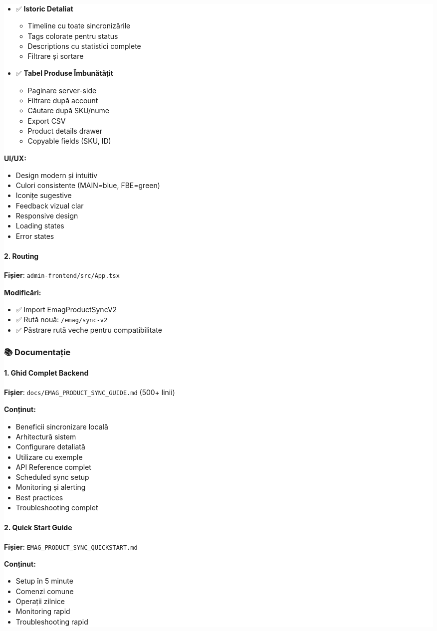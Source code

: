 - ✅ **Istoric Detaliat**
  - Timeline cu toate sincronizările
  - Tags colorate pentru status
  - Descriptions cu statistici complete
  - Filtrare și sortare

- ✅ **Tabel Produse Îmbunătățit**
  - Paginare server-side
  - Filtrare după account
  - Căutare după SKU/nume
  - Export CSV
  - Product details drawer
  - Copyable fields (SKU, ID)

**UI/UX:**
- Design modern și intuitiv
- Culori consistente (MAIN=blue, FBE=green)
- Iconițe sugestive
- Feedback vizual clar
- Responsive design
- Loading states
- Error states

#### 2. **Routing**
**Fișier**: `admin-frontend/src/App.tsx`

**Modificări:**
- ✅ Import EmagProductSyncV2
- ✅ Rută nouă: `/emag/sync-v2`
- ✅ Păstrare rută veche pentru compatibilitate

### 📚 Documentație

#### 1. **Ghid Complet Backend**
**Fișier**: `docs/EMAG_PRODUCT_SYNC_GUIDE.md` (500+ linii)

**Conținut:**
- Beneficii sincronizare locală
- Arhitectură sistem
- Configurare detaliată
- Utilizare cu exemple
- API Reference complet
- Scheduled sync setup
- Monitoring și alerting
- Best practices
- Troubleshooting complet

#### 2. **Quick Start Guide**
**Fișier**: `EMAG_PRODUCT_SYNC_QUICKSTART.md`

**Conținut:**
- Setup în 5 minute
- Comenzi comune
- Operații zilnice
- Monitoring rapid
- Troubleshooting rapid
